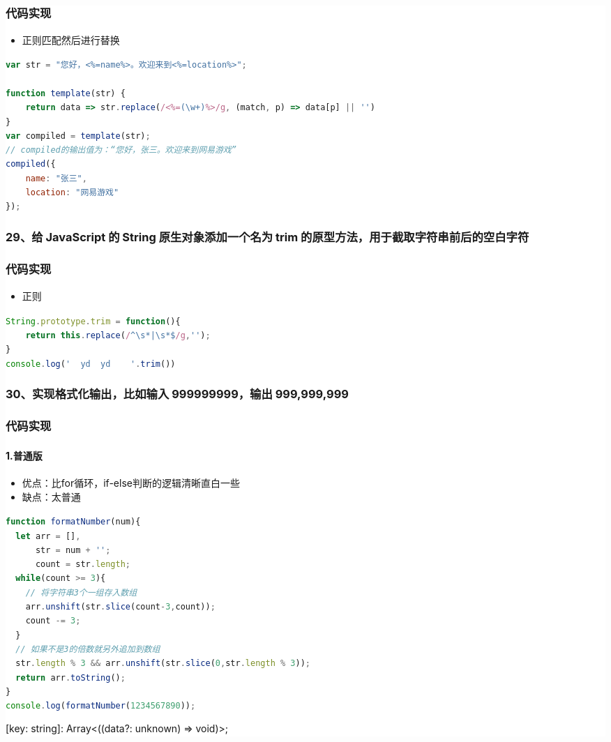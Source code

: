 ### 代码实现

- 正则匹配然后进行替换

```js
var str = "您好，<%=name%>。欢迎来到<%=location%>";

function template(str) {
    return data => str.replace(/<%=(\w+)%>/g, (match, p) => data[p] || '')
}
var compiled = template(str);
// compiled的输出值为：“您好，张三。欢迎来到网易游戏” 
compiled({
    name: "张三",
    location: "网易游戏"
});
```


### 29、给 JavaScript 的 String 原生对象添加一个名为 trim 的原型方法，用于截取字符串前后的空白字符

### 代码实现

- 正则

```js
String.prototype.trim = function(){
    return this.replace(/^\s*|\s*$/g,'');
} 
console.log('  yd  yd    '.trim())
```


### 30、实现格式化输出，比如输入 999999999，输出 999,999,999

### 代码实现

#### 1.普通版

- 优点：比for循环，if-else判断的逻辑清晰直白一些
- 缺点：太普通

```js
function formatNumber(num){
  let arr = [],
      str = num + '';
      count = str.length;
  while(count >= 3){
    // 将字符串3个一组存入数组
    arr.unshift(str.slice(count-3,count));
    count -= 3;
  }
  // 如果不是3的倍数就另外追加到数组
  str.length % 3 && arr.unshift(str.slice(0,str.length % 3));
  return arr.toString();
}
console.log(formatNumber(1234567890));
```


  [key: string]: Array<((data?: unknown) => void)>;